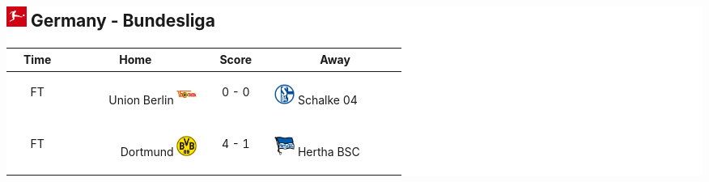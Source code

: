
## <img src="/static/logos/Germany-Bundesliga.png" height="25px"> Germany - Bundesliga

<div align="center">

&emsp;Time&emsp; | &emsp;&emsp;&emsp;&emsp;Home&emsp;&emsp;&emsp;&emsp; | &emsp;Score&emsp; | &emsp;&emsp;&emsp;&emsp;Away&emsp;&emsp;&emsp;&emsp; |
| ------------ | ------------ | ------------ | ------------ |
| <p align="center">FT</p> | <p align="right">Union Berlin <img src="/static/logos/1. FC Union Berlin.png" height="25px"></p> | <p align="center">0 - 0</p> | <p align="left"><img src="/static/logos/FC Schalke 04.png" height="25px"> Schalke 04</p> |
| <p align="center">FT</p> | <p align="right">Dortmund <img src="/static/logos/BV Borussia 09 Dortmund.png" height="25px"></p> | <p align="center">4 - 1</p> | <p align="left"><img src="/static/logos/Hertha BSC.png" height="25px"> Hertha BSC</p> |